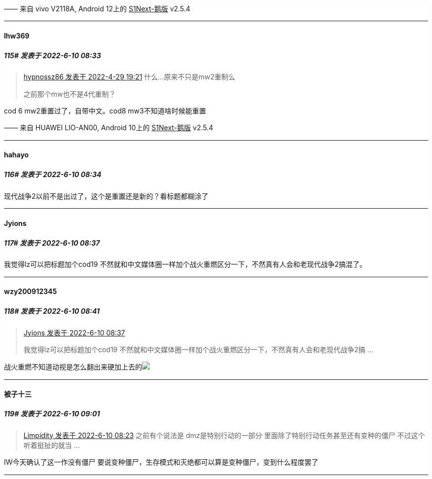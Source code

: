 —— 来自 vivo V2118A, Android 12上的 [S1Next-鹅版](https://github.com/ykrank/S1-Next/releases) v2.5.4

*****

####  lhw369  
##### 115#       发表于 2022-6-10 08:33

<blockquote><a href="httphttps://bbs.saraba1st.com/2b/forum.php?mod=redirect&amp;goto=findpost&amp;pid=55636333&amp;ptid=2066937" target="_blank">hypnossz86 发表于 2022-4-29 19:21</a>
什么...原来不只是mw2重制么

之前那个mw也不是4代重制？</blockquote>
cod 6 mw2重置过了，自带中文。cod8 mw3不知道啥时候能重置

—— 来自 HUAWEI LIO-AN00, Android 10上的 [S1Next-鹅版](https://github.com/ykrank/S1-Next/releases) v2.5.4

*****

####  hahayo  
##### 116#       发表于 2022-6-10 08:34

现代战争2以前不是出过了，这个是重置还是新的？看标题都糊涂了

*****

####  Jyions  
##### 117#       发表于 2022-6-10 08:37

我觉得lz可以把标题加个cod19 不然就和中文媒体圈一样加个战火重燃区分一下，不然真有人会和老现代战争2搞混了。

*****

####  wzy200912345  
##### 118#       发表于 2022-6-10 08:41

<blockquote><a href="httphttps://bbs.saraba1st.com/2b/forum.php?mod=redirect&amp;goto=findpost&amp;pid=56201826&amp;ptid=2066937" target="_blank">Jyions 发表于 2022-6-10 08:37</a>

我觉得lz可以把标题加个cod19 不然就和中文媒体圈一样加个战火重燃区分一下，不然真有人会和老现代战争2搞 ...</blockquote>
战火重燃不知道动视是怎么翻出来硬加上去的<img src="https://static.saraba1st.com/image/smiley/face2017/067.png" referrerpolicy="no-referrer">

*****

####  被子十三  
##### 119#       发表于 2022-6-10 09:01

<blockquote><a href="httphttps://bbs.saraba1st.com/2b/forum.php?mod=redirect&amp;goto=findpost&amp;pid=56201719&amp;ptid=2066937" target="_blank">Limpidity 发表于 2022-6-10 08:23</a>
之前有个说法是 dmz是特别行动的一部分 里面除了特别行动任务甚至还有变种的僵尸
不过这个听着挺扯的就当 ...</blockquote>
IW今天确认了这一作没有僵尸
要说变种僵尸，生存模式和灭绝都可以算是变种僵尸，变到什么程度罢了

*****
